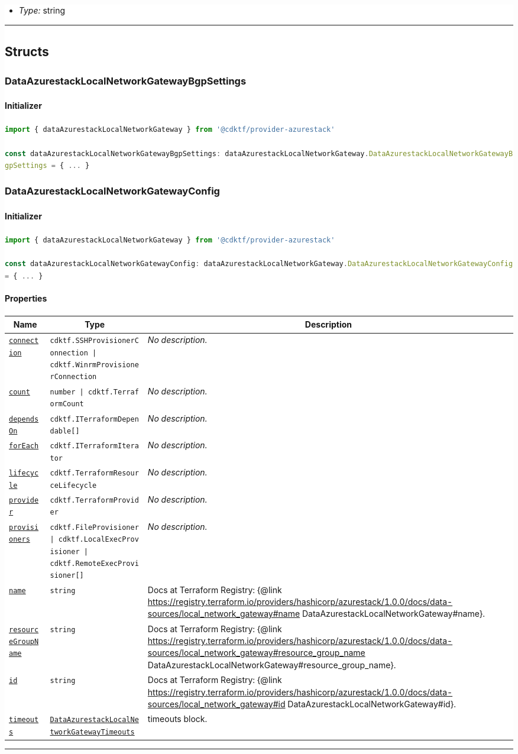 - *Type:* string

---

## Structs <a name="Structs" id="Structs"></a>

### DataAzurestackLocalNetworkGatewayBgpSettings <a name="DataAzurestackLocalNetworkGatewayBgpSettings" id="@cdktf/provider-azurestack.dataAzurestackLocalNetworkGateway.DataAzurestackLocalNetworkGatewayBgpSettings"></a>

#### Initializer <a name="Initializer" id="@cdktf/provider-azurestack.dataAzurestackLocalNetworkGateway.DataAzurestackLocalNetworkGatewayBgpSettings.Initializer"></a>

```typescript
import { dataAzurestackLocalNetworkGateway } from '@cdktf/provider-azurestack'

const dataAzurestackLocalNetworkGatewayBgpSettings: dataAzurestackLocalNetworkGateway.DataAzurestackLocalNetworkGatewayBgpSettings = { ... }
```


### DataAzurestackLocalNetworkGatewayConfig <a name="DataAzurestackLocalNetworkGatewayConfig" id="@cdktf/provider-azurestack.dataAzurestackLocalNetworkGateway.DataAzurestackLocalNetworkGatewayConfig"></a>

#### Initializer <a name="Initializer" id="@cdktf/provider-azurestack.dataAzurestackLocalNetworkGateway.DataAzurestackLocalNetworkGatewayConfig.Initializer"></a>

```typescript
import { dataAzurestackLocalNetworkGateway } from '@cdktf/provider-azurestack'

const dataAzurestackLocalNetworkGatewayConfig: dataAzurestackLocalNetworkGateway.DataAzurestackLocalNetworkGatewayConfig = { ... }
```

#### Properties <a name="Properties" id="Properties"></a>

| **Name** | **Type** | **Description** |
| --- | --- | --- |
| <code><a href="#@cdktf/provider-azurestack.dataAzurestackLocalNetworkGateway.DataAzurestackLocalNetworkGatewayConfig.property.connection">connection</a></code> | <code>cdktf.SSHProvisionerConnection \| cdktf.WinrmProvisionerConnection</code> | *No description.* |
| <code><a href="#@cdktf/provider-azurestack.dataAzurestackLocalNetworkGateway.DataAzurestackLocalNetworkGatewayConfig.property.count">count</a></code> | <code>number \| cdktf.TerraformCount</code> | *No description.* |
| <code><a href="#@cdktf/provider-azurestack.dataAzurestackLocalNetworkGateway.DataAzurestackLocalNetworkGatewayConfig.property.dependsOn">dependsOn</a></code> | <code>cdktf.ITerraformDependable[]</code> | *No description.* |
| <code><a href="#@cdktf/provider-azurestack.dataAzurestackLocalNetworkGateway.DataAzurestackLocalNetworkGatewayConfig.property.forEach">forEach</a></code> | <code>cdktf.ITerraformIterator</code> | *No description.* |
| <code><a href="#@cdktf/provider-azurestack.dataAzurestackLocalNetworkGateway.DataAzurestackLocalNetworkGatewayConfig.property.lifecycle">lifecycle</a></code> | <code>cdktf.TerraformResourceLifecycle</code> | *No description.* |
| <code><a href="#@cdktf/provider-azurestack.dataAzurestackLocalNetworkGateway.DataAzurestackLocalNetworkGatewayConfig.property.provider">provider</a></code> | <code>cdktf.TerraformProvider</code> | *No description.* |
| <code><a href="#@cdktf/provider-azurestack.dataAzurestackLocalNetworkGateway.DataAzurestackLocalNetworkGatewayConfig.property.provisioners">provisioners</a></code> | <code>cdktf.FileProvisioner \| cdktf.LocalExecProvisioner \| cdktf.RemoteExecProvisioner[]</code> | *No description.* |
| <code><a href="#@cdktf/provider-azurestack.dataAzurestackLocalNetworkGateway.DataAzurestackLocalNetworkGatewayConfig.property.name">name</a></code> | <code>string</code> | Docs at Terraform Registry: {@link https://registry.terraform.io/providers/hashicorp/azurestack/1.0.0/docs/data-sources/local_network_gateway#name DataAzurestackLocalNetworkGateway#name}. |
| <code><a href="#@cdktf/provider-azurestack.dataAzurestackLocalNetworkGateway.DataAzurestackLocalNetworkGatewayConfig.property.resourceGroupName">resourceGroupName</a></code> | <code>string</code> | Docs at Terraform Registry: {@link https://registry.terraform.io/providers/hashicorp/azurestack/1.0.0/docs/data-sources/local_network_gateway#resource_group_name DataAzurestackLocalNetworkGateway#resource_group_name}. |
| <code><a href="#@cdktf/provider-azurestack.dataAzurestackLocalNetworkGateway.DataAzurestackLocalNetworkGatewayConfig.property.id">id</a></code> | <code>string</code> | Docs at Terraform Registry: {@link https://registry.terraform.io/providers/hashicorp/azurestack/1.0.0/docs/data-sources/local_network_gateway#id DataAzurestackLocalNetworkGateway#id}. |
| <code><a href="#@cdktf/provider-azurestack.dataAzurestackLocalNetworkGateway.DataAzurestackLocalNetworkGatewayConfig.property.timeouts">timeouts</a></code> | <code><a href="#@cdktf/provider-azurestack.dataAzurestackLocalNetworkGateway.DataAzurestackLocalNetworkGatewayTimeouts">DataAzurestackLocalNetworkGatewayTimeouts</a></code> | timeouts block. |

---